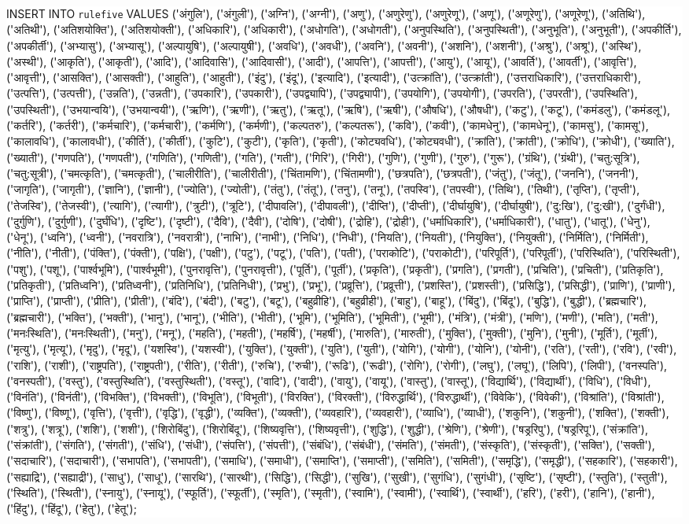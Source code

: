INSERT INTO `rulefive` VALUES ('अंगुलि'), ('अंगुली'), ('अग्नि'), ('अग्नी'), ('अणु'), ('अणुरेणु'), ('अणुरेणू'), ('अणू'), ('अणूरेणु'), ('अणूरेणू'), ('अतिथि'), ('अतिथी'), ('अतिशयोक्ति'), ('अतिशयोक्ती'), ('अधिकारि'), ('अधिकारी'), ('अधोगति'), ('अधोगती'), ('अनुपस्थिति'), ('अनुपस्थिती'), ('अनुभूति'), ('अनुभूती'), ('अपकीर्ति'), ('अपकीर्ती'), ('अभ्यासु'), ('अभ्यासू'), ('अल्पायुषि'), ('अल्पायुषी'), ('अवधि'), ('अवधी'), ('अवनि'), ('अवनी'), ('अशनि'), ('अशनी'), ('अश्रु'), ('अश्रू'), ('अस्थि'), ('अस्थी'), ('आकृति'), ('आकृती'), ('आदि'), ('आदिवासि'), ('आदिवासी'), ('आदी'), ('आपत्ति'), ('आपत्ती'), ('आयु'), ('आयू'), ('आवर्ति'), ('आवर्ती'), ('आवृत्ति'), ('आवृत्ती'), ('आसक्ति'), ('आसक्ती'), ('आहुति'), ('आहुती'), ('इंदु'), ('इंदू'), ('इत्यादि'), ('इत्यादी'), ('उत्क्रांति'), ('उत्क्रांती'), ('उत्तराधिकारि'), ('उत्तराधिकारी'), ('उत्पत्ति'), ('उत्पत्ती'), ('उन्नति'), ('उन्नती'), ('उपकारि'), ('उपकारी'), ('उपद्व्यापि'), ('उपद्व्यापी'), ('उपयोगि'), ('उपयोगी'), ('उपरति'), ('उपरती'), ('उपस्थिति'), ('उपस्थिती'), ('उभयान्वयि'), ('उभयान्वयी'), ('ऋणि'), ('ऋणी'), ('ऋतु'), ('ऋतू'), ('ऋषि'), ('ऋषी'), ('औषधि'), ('औषधी'), ('कटु'), ('कटू'), ('कमंडलु'), ('कमंडलू'), ('कर्तरि'), ('कर्तरी'), ('कर्मचारि'), ('कर्मचारी'), ('कर्मणि'), ('कर्मणी'), ('कल्पतरु'), ('कल्पतरू'), ('कवि'), ('कवी'), ('कामधेनु'), ('कामधेनू'), ('कामसु'), ('कामसू'), ('कालावधि'), ('कालावधी'), ('कीर्ति'), ('कीर्ती'), ('कुटि'), ('कुटी'), ('कृति'), ('कृती'), ('कोट्यवधि'), ('कोट्यवधी'), ('क्रांति'), ('क्रांती'), ('क्रोधि'), ('क्रोधी'), ('ख्याति'), ('ख्याती'), ('गणपति'), ('गणपती'), ('गणिति'), ('गणिती'), ('गति'), ('गती'), ('गिरि'), ('गिरी'), ('गुणि'), ('गुणी'), ('गुरु'), ('गुरू'), ('ग्रंथि'), ('ग्रंथी'), ('चतु:सूत्रि'), ('चतु:सूत्री'), ('चमत्कृति'), ('चमत्कृती'), ('चालीरीति'), ('चालीरीती'), ('चिंतामणि'), ('चिंतामणी'), ('छत्रपति'), ('छत्रपती'), ('जंतु'), ('जंतू'), ('जननि'), ('जननी'), ('जागृति'), ('जागृती'), ('ज्ञानि'), ('ज्ञानी'), ('ज्योति'), ('ज्योती'), ('तंतु'), ('तंतू'), ('तनु'), ('तनू'), ('तपस्वि'), ('तपस्वी'), ('तिथि'), ('तिथी'), ('तृप्ति'), ('तृप्ती'), ('तेजस्वि'), ('तेजस्वी'), ('त्यागि'), ('त्यागी'), ('त्रुटी'), ('त्रूटि'), ('दीपावलि'), ('दीपावली'), ('दीप्ति'), ('दीप्ती'), ('दीर्घायुषि'), ('दीर्घायुषी'), ('दु:खि'), ('दु:खी'), ('दुर्गंधी'), ('दुर्गुणि'), ('दुर्गुणी'), ('दुर्घंधि'), ('दृष्टि'), ('दृष्टी'), ('दैवि'), ('दैवी'), ('दोषि'), ('दोषी'), ('द्रोहि'), ('द्रोही'), ('धर्माधिकारि'), ('धर्माधिकारी'), ('धातु'), ('धातू'), ('धेनु'), ('धेनू'), ('ध्वनि'), ('ध्वनी'), ('नवरात्रि'), ('नवरात्री'), ('नाभि'), ('नाभी'), ('निधि'), ('निधी'), ('नियति'), ('नियती'), ('नियुक्ति'), ('नियुक्ती'), ('निर्मिति'), ('निर्मिती'), ('नीति'), ('नीती'), ('पंक्ति'), ('पंक्ती'), ('पक्षि'), ('पक्षी'), ('पटु'), ('पटू'), ('पति'), ('पती'), ('पराकोटि'), ('पराकोटी'), ('परिपूर्ति'), ('परिपूर्ती'), ('परिस्थिति'), ('परिस्थिती'), ('पशु'), ('पशू'), ('पार्श्वभूमि'), ('पार्श्वभूमी'), ('पुनरावृत्ति'), ('पुनरावृत्ती'), ('पूर्ति'), ('पूर्ती'), ('प्रकृति'), ('प्रकृती'), ('प्रगति'), ('प्रगती'), ('प्रचिति'), ('प्रचिती'), ('प्रतिकृति'), ('प्रतिकृती'), ('प्रतिध्वनि'), ('प्रतिध्वनी'), ('प्रतिनिधि'), ('प्रतिनिधी'), ('प्रभु'), ('प्रभू'), ('प्रव्रूत्ति'), ('प्रव्रूत्ती'), ('प्रशस्ति'), ('प्रशस्ती'), ('प्रसिद्धि'), ('प्रसिद्धी'), ('प्राणि'), ('प्राणी'), ('प्राप्ति'), ('प्राप्ती'), ('प्रीति'), ('प्रीती'), ('बंदि'), ('बंदी'), ('बटु'), ('बटू'), ('बहुव्रीहि'), ('बहुव्रीही'), ('बाहु'), ('बाहू'), ('बिंदु'), ('बिंदू'), ('बुद्धि'), ('बुद्धी'), ('ब्रह्मचारि'), ('ब्रह्मचारी'), ('भक्ति'), ('भक्ती'), ('भानु'), ('भानू'), ('भीति'), ('भीती'), ('भूमि'), ('भूमिति'), ('भूमिती'), ('भूमी'), ('मंत्रि'), ('मंत्री'), ('मणि'), ('मणी'), ('मति'), ('मती'), ('मनःस्थिति'), ('मनःस्थिती'), ('मनु'), ('मनू'), ('महति'), ('महती'), ('महर्षि'), ('महर्षी'), ('मारुति'), ('मारुती'), ('मुक्ति'), ('मुक्ती'), ('मुनि'), ('मुनी'), ('मूर्ति'), ('मूर्ती'), ('मृत्यु'), ('मृत्यू'), ('मृदु'), ('मृदू'), ('यशस्वि'), ('यशस्वी'), ('युक्ति'), ('युक्ती'), ('युति'), ('युती'), ('योगि'), ('योगी'), ('योनि'), ('योनी'), ('रति'), ('रती'), ('रवि'), ('रवी'), ('राशि'), ('राशी'), ('राष्ट्रपति'), ('राष्ट्रपती'), ('रीति'), ('रीती'), ('रुचि'), ('रुची'), ('रूढि'), ('रूढी'), ('रोगि'), ('रोगी'), ('लघु'), ('लघू'), ('लिपि'), ('लिपी'), ('वनस्पति'), ('वनस्पती'), ('वस्तु'), ('वस्तुस्थिति'), ('वस्तुस्थिती'), ('वस्तू'), ('वादि'), ('वादी'), ('वायु'), ('वायू'), ('वास्तु'), ('वास्तू'), ('विद्यार्थि'), ('विद्यार्थी'), ('विधि'), ('विधी'), ('विनंति'), ('विनंती'), ('विभक्ति'), ('विभक्ती'), ('विभूति'), ('विभूती'), ('विरक्ति'), ('विरक्ती'), ('विरुद्धार्थि'), ('विरुद्धार्थी'), ('विवेकि'), ('विवेकी'), ('विश्रांति'), ('विश्रांती'), ('विष्णु'), ('विष्णू'), ('वृत्ति'), ('वृत्ती'), ('वृद्धि'), ('वृद्धी'), ('व्यक्ति'), ('व्यक्ती'), ('व्यवहारि'), ('व्यवहारी'), ('व्याधि'), ('व्याधी'), ('शकुनि'), ('शकुनी'), ('शक्ति'), ('शक्ती'), ('शत्रु'), ('शत्रू'), ('शशि'), ('शशी'), ('शिरोबिंदु'), ('शिरोबिंदू'), ('शिष्यवृत्ति'), ('शिष्यवृत्ती'), ('शुद्धि'), ('शुद्धी'), ('श्रेणि'), ('श्रेणी'), ('षड्ररिपु'), ('षड्ररिपू'), ('संक्रांति'), ('संक्रांती'), ('संगति'), ('संगती'), ('संधि'), ('संधी'), ('संपत्ति'), ('संपत्ती'), ('संबंधि'), ('संबंधी'), ('संमति'), ('संमती'), ('संस्कृति'), ('संस्कृती'), ('सक्ति'), ('सक्ती'), ('सदाचारि'), ('सदाचारी'), ('सभापति'), ('सभापती'), ('समाधि'), ('समाधी'), ('समाप्ति'), ('समाप्ती'), ('समिति'), ('समिती'), ('समृद्धि'), ('समृद्धी'), ('सहकारि'), ('सहकारी'), ('सह्याद्रि'), ('सह्याद्री'), ('साधु'), ('साधू'), ('सारथि'), ('सारथी'), ('सिद्धि'), ('सिद्धी'), ('सुखि'), ('सुखी'), ('सुगंधि'), ('सुगंधी'), ('सृष्टि'), ('सृष्टी'), ('स्तुति'), ('स्तुती'), ('स्थिति'), ('स्थिती'), ('स्नायु'), ('स्नायू'), ('स्फूर्ति'), ('स्फूर्ती'), ('स्मृति'), ('स्मृती'), ('स्वामि'), ('स्वामी'), ('स्वार्थि'), ('स्वार्थी'), ('हरि'), ('हरी'), ('हानि'), ('हानी'), ('हिंदु'), ('हिंदू'), ('हेतु'), ('हेतू');

